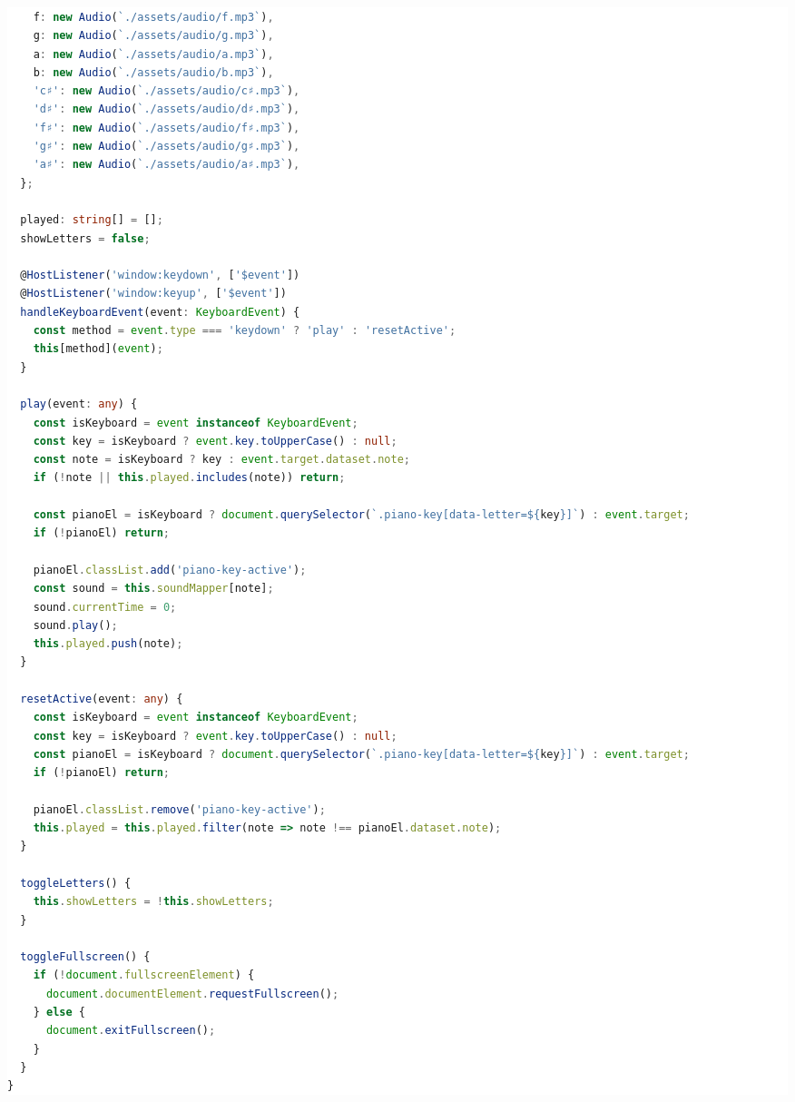 ```typescript
    f: new Audio(`./assets/audio/f.mp3`),
    g: new Audio(`./assets/audio/g.mp3`),
    a: new Audio(`./assets/audio/a.mp3`),
    b: new Audio(`./assets/audio/b.mp3`),
    'c♯': new Audio(`./assets/audio/c♯.mp3`),
    'd♯': new Audio(`./assets/audio/d♯.mp3`),
    'f♯': new Audio(`./assets/audio/f♯.mp3`),
    'g♯': new Audio(`./assets/audio/g♯.mp3`),
    'a♯': new Audio(`./assets/audio/a♯.mp3`),
  };

  played: string[] = [];
  showLetters = false;

  @HostListener('window:keydown', ['$event'])
  @HostListener('window:keyup', ['$event'])
  handleKeyboardEvent(event: KeyboardEvent) {
    const method = event.type === 'keydown' ? 'play' : 'resetActive';
    this[method](event);
  }

  play(event: any) {
    const isKeyboard = event instanceof KeyboardEvent;
    const key = isKeyboard ? event.key.toUpperCase() : null;
    const note = isKeyboard ? key : event.target.dataset.note;
    if (!note || this.played.includes(note)) return;

    const pianoEl = isKeyboard ? document.querySelector(`.piano-key[data-letter=${key}]`) : event.target;
    if (!pianoEl) return;

    pianoEl.classList.add('piano-key-active');
    const sound = this.soundMapper[note];
    sound.currentTime = 0;
    sound.play();
    this.played.push(note);
  }

  resetActive(event: any) {
    const isKeyboard = event instanceof KeyboardEvent;
    const key = isKeyboard ? event.key.toUpperCase() : null;
    const pianoEl = isKeyboard ? document.querySelector(`.piano-key[data-letter=${key}]`) : event.target;
    if (!pianoEl) return;

    pianoEl.classList.remove('piano-key-active');
    this.played = this.played.filter(note => note !== pianoEl.dataset.note);
  }

  toggleLetters() {
    this.showLetters = !this.showLetters;
  }

  toggleFullscreen() {
    if (!document.fullscreenElement) {
      document.documentElement.requestFullscreen();
    } else {
      document.exitFullscreen();
    }
  }
}
```
